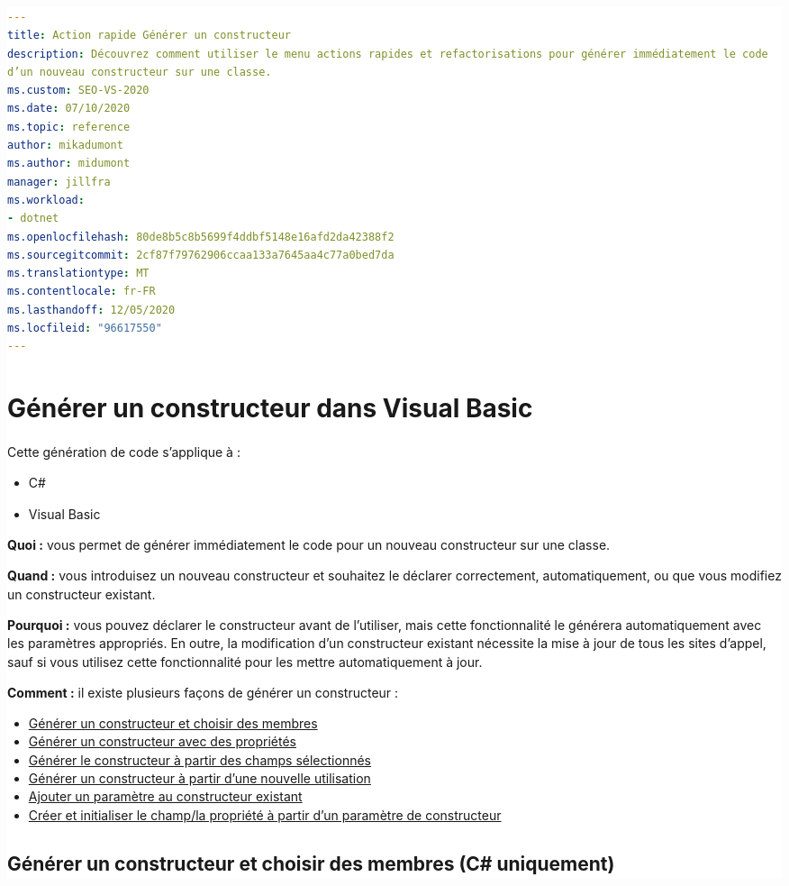 ```yaml
---
title: Action rapide Générer un constructeur
description: Découvrez comment utiliser le menu actions rapides et refactorisations pour générer immédiatement le code d’un nouveau constructeur sur une classe.
ms.custom: SEO-VS-2020
ms.date: 07/10/2020
ms.topic: reference
author: mikadumont
ms.author: midumont
manager: jillfra
ms.workload:
- dotnet
ms.openlocfilehash: 80de8b5c8b5699f4ddbf5148e16afd2da42388f2
ms.sourcegitcommit: 2cf87f79762906ccaa133a7645aa4c77a0bed7da
ms.translationtype: MT
ms.contentlocale: fr-FR
ms.lasthandoff: 12/05/2020
ms.locfileid: "96617550"
---
```

# <a name="generate-a-constructor-in-visual-studio"></a>Générer un constructeur dans Visual Basic

Cette génération de code s’applique à :

- C#

- Visual Basic

**Quoi :** vous permet de générer immédiatement le code pour un nouveau constructeur sur une classe.

**Quand :** vous introduisez un nouveau constructeur et souhaitez le déclarer correctement, automatiquement, ou que vous modifiez un constructeur existant.

**Pourquoi :** vous pouvez déclarer le constructeur avant de l’utiliser, mais cette fonctionnalité le générera automatiquement avec les paramètres appropriés. En outre, la modification d’un constructeur existant nécessite la mise à jour de tous les sites d’appel, sauf si vous utilisez cette fonctionnalité pour les mettre automatiquement à jour.

**Comment :** il existe plusieurs façons de générer un constructeur :

- [Générer un constructeur et choisir des membres](#pick)
- [Générer un constructeur avec des propriétés](#with)
- [Générer le constructeur à partir des champs sélectionnés](#selection)
- [Générer un constructeur à partir d’une nouvelle utilisation](#usage)
- [Ajouter un paramètre au constructeur existant](#addparameter)
- [Créer et initialiser le champ/la propriété à partir d’un paramètre de constructeur](#create)

## <a name="generate-constructor-and-pick-members-c-only"></a><a id = "pick"></a> Générer un constructeur et choisir des membres (C# uniquement)
